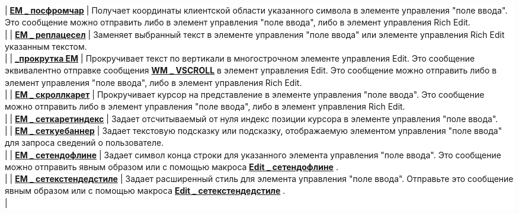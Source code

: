 | [**EM \_ посфромчар**](em-posfromchar.md)                 | Получает координаты клиентской области указанного символа в элементе управления "поле ввода". Это сообщение можно отправить либо в элемент управления "поле ввода", либо в элемент управления Rich Edit. <br/>                                                                                                                                                                                                                                                                                                                                                                                                                                                                                         |
| [**EM \_ реплацесел**](em-replacesel.md)                   | Заменяет выбранный текст в элементе управления "поле ввода" или элементе управления Rich Edit указанным текстом.<br/>                                                                                                                                                                                                                                                                                                                                                                                                                                                                                                                                                           |
| [**\_прокрутка EM**](em-scroll.md)                           | Прокручивает текст по вертикали в многострочном элементе управления Edit. Это сообщение эквивалентно отправке сообщения [**WM \_ VSCROLL**](wm-vscroll.md) в элемент управления Edit. Это сообщение можно отправить либо в элемент управления "поле ввода", либо в элемент управления Rich Edit.<br/>                                                                                                                                                                                                                                                                                                                                                                                                             |
| [**EM \_ скроллкарет**](em-scrollcaret.md)                 | Прокручивает курсор на представление в элементе управления "поле ввода". Это сообщение можно отправить либо в элемент управления "поле ввода", либо в элемент управления Rich Edit.<br/>                                                                                                                                                                                                                                                                                                                                                                                                                                                                                                                             |
| [**EM \_ сеткаретиндекс**](em-setcaretindex.md)             | Задает отсчитываемый от нуля индекс позиции курсора в элементе управления "поле ввода".<br/>                                                                                                                                                                                                                                                                                                                                                                                                                                                                                                                                                                         |
| [**EM \_ сеткуебаннер**](em-setcuebanner.md)               | Задает текстовую подсказку или подсказку, отображаемую элементом управления "поле ввода" для запроса сведений о пользователе.<br/>                                                                                                                                                                                                                                                                                                                                                                                                                                                                                                                                                 |
| [**EM \_ сетендофлине**](em-setendofline.md)               | Задает символ конца строки для указанного элемента управления "поле ввода". Это сообщение можно отправить явным образом или с помощью макроса [**Edit \_ сетендофлине**](/windows/desktop/api/Commctrl/nf-commctrl-edit_setendofline) .<br/>                                                                                                                                                                                                         |
| [**EM \_ сетекстендедстиле**](em-setextendedstyle.md)       | Задает расширенный стиль для элемента управления "поле ввода". Отправьте это сообщение явным образом или с помощью макроса [**Edit \_ сетекстендедстиле**](/windows/desktop/api/Commctrl/nf-commctrl-edit_setextendedstyle) . <br/>                                                                                                                                                                                                                      |